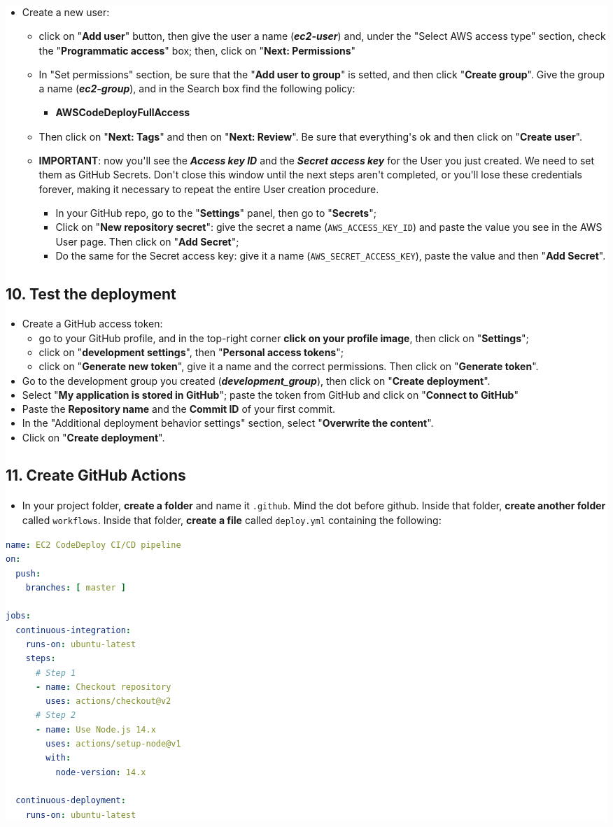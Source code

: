 -   Create a new user:
    -   click on "**Add user**" button, then give the user a name (***ec2-user***) and, under the "Select AWS access type" section, check the "**Programmatic access**" box; then, click on "**Next: Permissions**"
    -   In "Set permissions" section, be sure that the "**Add user to group**" is setted, and then click "**Create group**". Give the group a name (***ec2-group***), and in the Search box find the following policy:
        -   **AWSCodeDeployFullAccess**


    -   Then click on "**Next: Tags**" and then on "**Next: Review**". Be sure that everything's ok and then click on "**Create user**".
    -   **IMPORTANT**: now you'll see the ***Access key ID*** and the ***Secret access key*** for the User you just created. We need to set them as GitHub Secrets. Don't close this window until the next steps aren't completed, or you'll lose these credentials forever, making it necessary to repeat the entire User creation procedure.
        -   In your GitHub repo, go to the "**Settings**" panel, then go to "**Secrets**";
        -   Click on "**New repository secret**": give the secret a name (`AWS_ACCESS_KEY_ID`) and paste the value you see in the AWS User page. Then click on "**Add Secret**";
        -   Do the same for the Secret access key: give it a name (`AWS_SECRET_ACCESS_KEY`), paste the value and then "**Add Secret**".

## 10. Test the deployment

 - Create a GitHub access token:
	 - go to your GitHub profile, and in the top-right corner **click on your profile image**, then click on "**Settings**";
	 - click on "**development settings**", then "**Personal access tokens**";
	 - click on "**Generate new token**", give it a name and the correct permissions. Then click on "**Generate token**".
 - Go to the development group you created (***development_group***), then click on "**Create deployment**".
 - Select "**My application is stored in GitHub**"; paste the token from GitHub and click on "**Connect to GitHub**"
 - Paste the **Repository name** and the **Commit ID** of your first commit.
 - In the "Additional deployment behavior settings" section, select "**Overwrite the content**".
 - Click on "**Create deployment**".

## 11. Create GitHub Actions 

-   In your project folder, **create a folder** and name it `.github`. Mind the dot before github. Inside that folder, **create another folder** called `workflows`. Inside that folder, **create a file** called `deploy.yml` containing the following:
```yml
name: EC2 CodeDeploy CI/CD pipeline
on:
  push:
    branches: [ master ]

jobs:
  continuous-integration:
    runs-on: ubuntu-latest
    steps:
      # Step 1
      - name: Checkout repository
        uses: actions/checkout@v2
      # Step 2
      - name: Use Node.js 14.x
        uses: actions/setup-node@v1
        with:
          node-version: 14.x

  continuous-deployment:
    runs-on: ubuntu-latest
```